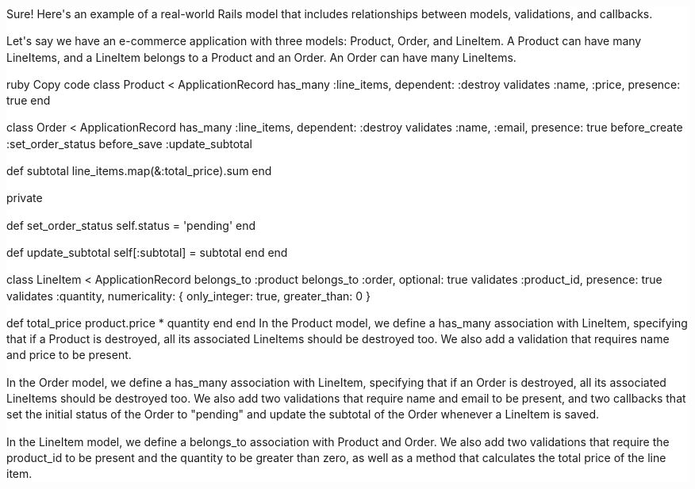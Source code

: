 Sure! Here's an example of a real-world Rails model that includes relationships between models, validations, and callbacks.

Let's say we have an e-commerce application with three models: Product, Order, and LineItem. A Product can have many LineItems, and a LineItem belongs to a Product and an Order. An Order can have many LineItems.

ruby
Copy code
class Product < ApplicationRecord
  has_many :line_items, dependent: :destroy
  validates :name, :price, presence: true
end

class Order < ApplicationRecord
  has_many :line_items, dependent: :destroy
  validates :name, :email, presence: true
  before_create :set_order_status
  before_save :update_subtotal

  def subtotal
    line_items.map(&:total_price).sum
  end

  private

  def set_order_status
    self.status = 'pending'
  end

  def update_subtotal
    self[:subtotal] = subtotal
  end
end

class LineItem < ApplicationRecord
  belongs_to :product
  belongs_to :order, optional: true
  validates :product_id, presence: true
  validates :quantity, numericality: { only_integer: true, greater_than: 0 }

  def total_price
    product.price * quantity
  end
end
In the Product model, we define a has_many association with LineItem, specifying that if a Product is destroyed, all its associated LineItems should be destroyed too. We also add a validation that requires name and price to be present.

In the Order model, we define a has_many association with LineItem, specifying that if an Order is destroyed, all its associated LineItems should be destroyed too. We also add two validations that require name and email to be present, and two callbacks that set the initial status of the Order to "pending" and update the subtotal of the Order whenever a LineItem is saved.

In the LineItem model, we define a belongs_to association with Product and Order. We also add two validations that require the product_id to be present and the quantity to be greater than zero, as well as a method that calculates the total price of the line item.

